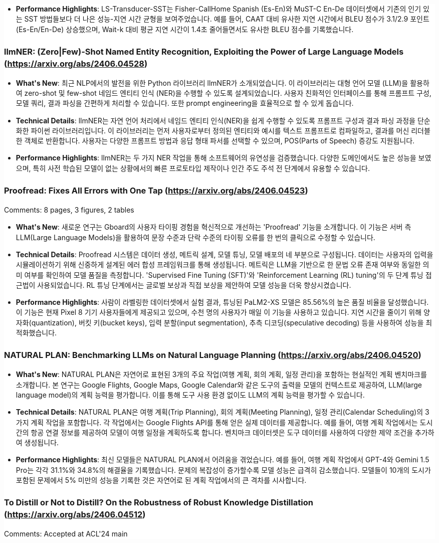 - **Performance Highlights**: LS-Transducer-SST는 Fisher-CallHome Spanish (Es-En)와 MuST-C En-De 데이터셋에서 기존의 인기 있는 SST 방법들보다 더 나은 성능-지연 시간 균형을 보여주었습니다. 예를 들어, CAAT 대비 유사한 지연 시간에서 BLEU 점수가 3.1/2.9 포인트 (Es-En/En-De) 상승했으며, Wait-k 대비 평균 지연 시간이 1.4초 줄어들면서도 유사한 BLEU 점수를 기록했습니다.



### llmNER: (Zero|Few)-Shot Named Entity Recognition, Exploiting the Power of Large Language Models (https://arxiv.org/abs/2406.04528)
- **What's New**: 최근 NLP에서의 발전을 위한 Python 라이브러리 llmNER가 소개되었습니다. 이 라이브러리는 대형 언어 모델 (LLM)을 활용하여 zero-shot 및 few-shot 네임드 엔티티 인식 (NER)을 수행할 수 있도록 설계되었습니다. 사용자 친화적인 인터페이스를 통해 프롬프트 구성, 모델 쿼리, 결과 파싱을 간편하게 처리할 수 있습니다. 또한 prompt engineering을 효율적으로 할 수 있게 돕습니다.

- **Technical Details**: llmNER는 자연 언어 처리에서 네임드 엔티티 인식(NER)을 쉽게 수행할 수 있도록 프롬프트 구성과 결과 파싱 과정을 단순화한 파이썬 라이브러리입니다. 이 라이브러리는 먼저 사용자로부터 정의된 엔티티와 예시를 텍스트 프롬프트로 컴파일하고, 결과를 머신 리더블 한 객체로 반환합니다. 사용자는 다양한 프롬프트 방법과 응답 형태 파서를 선택할 수 있으며, POS(Parts of Speech) 증강도 지원됩니다.

- **Performance Highlights**: llmNER는 두 가지 NER 작업을 통해 소프트웨어의 유연성을 검증했습니다. 다양한 도메인에서도 높은 성능을 보였으며, 특히 사전 학습된 모델이 없는 상황에서의 빠른 프로토타입 제작이나 인간 주도 주석 전 단계에서 유용할 수 있습니다.



### Proofread: Fixes All Errors with One Tap (https://arxiv.org/abs/2406.04523)
Comments:
          8 pages, 3 figures, 2 tables

- **What's New**: 새로운 연구는 Gboard의 사용자 타이핑 경험을 혁신적으로 개선하는 'Proofread' 기능을 소개합니다. 이 기능은 서버 측 LLM(Large Language Models)을 활용하여 문장 수준과 단락 수준의 타이핑 오류를 한 번의 클릭으로 수정할 수 있습니다.

- **Technical Details**: Proofread 시스템은 데이터 생성, 메트릭 설계, 모델 튜닝, 모델 배포의 네 부분으로 구성됩니다. 데이터는 사용자의 입력을 시뮬레이션하기 위해 신중하게 설계된 에러 합성 프레임워크를 통해 생성됩니다. 메트릭은 LLM을 기반으로 한 문법 오류 존재 여부와 동일한 의미 여부를 확인하여 모델 품질을 측정합니다. 'Supervised Fine Tuning (SFT)'와 'Reinforcement Learning (RL) tuning'의 두 단계 튜닝 접근법이 사용되었습니다. RL 튜닝 단계에서는 글로벌 보상과 직접 보상을 제안하여 모델 성능을 더욱 향상시켰습니다.

- **Performance Highlights**: 사람이 라벨링한 데이터셋에서 실험 결과, 튜닝된 PaLM2-XS 모델은 85.56%의 높은 품질 비율을 달성했습니다. 이 기능은 현재 Pixel 8 기기 사용자들에게 제공되고 있으며, 수천 명의 사용자가 매일 이 기능을 사용하고 있습니다. 지연 시간을 줄이기 위해 양자화(quantization), 버킷 키(bucket keys), 입력 분할(input segmentation), 추측 디코딩(speculative decoding) 등을 사용하여 성능을 최적화했습니다.



### NATURAL PLAN: Benchmarking LLMs on Natural Language Planning (https://arxiv.org/abs/2406.04520)
- **What's New**: NATURAL PLAN은 자연어로 표현된 3개의 주요 작업(여행 계획, 회의 계획, 일정 관리)을 포함하는 현실적인 계획 벤치마크를 소개합니다. 본 연구는 Google Flights, Google Maps, Google Calendar와 같은 도구의 출력을 모델의 컨텍스트로 제공하여, LLM(large language model)의 계획 능력을 평가합니다. 이를 통해 도구 사용 환경 없이도 LLM의 계획 능력을 평가할 수 있습니다.

- **Technical Details**: NATURAL PLAN은 여행 계획(Trip Planning), 회의 계획(Meeting Planning), 일정 관리(Calendar Scheduling)의 3가지 계획 작업을 포함합니다. 각 작업에서는 Google Flights API를 통해 얻은 실제 데이터를 제공합니다. 예를 들어, 여행 계획 작업에서는 도시 간의 항공 연결 정보를 제공하여 모델이 여행 일정을 계획하도록 합니다. 벤치마크 데이터셋은 도구 데이터를 사용하여 다양한 제약 조건을 추가하여 생성됩니다.

- **Performance Highlights**: 최신 모델들은 NATURAL PLAN에서 어려움을 겪었습니다. 예를 들어, 여행 계획 작업에서 GPT-4와 Gemini 1.5 Pro는 각각 31.1%와 34.8%의 해결율을 기록했습니다. 문제의 복잡성이 증가할수록 모델 성능은 급격히 감소했습니다. 모델들이 10개의 도시가 포함된 문제에서 5% 미만의 성능을 기록한 것은 자연어로 된 계획 작업에서의 큰 격차를 시사합니다.



### To Distill or Not to Distill? On the Robustness of Robust Knowledge Distillation (https://arxiv.org/abs/2406.04512)
Comments:
          Accepted at ACL'24 main
